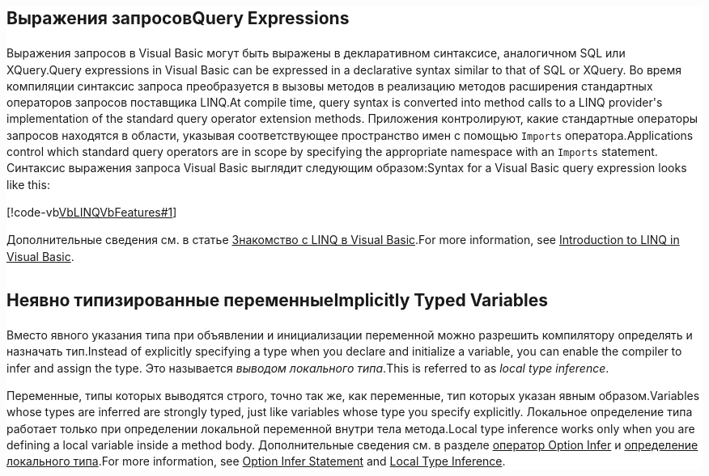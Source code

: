 ## <a name="query-expressions"></a><span data-ttu-id="805bc-112">Выражения запросов</span><span class="sxs-lookup"><span data-stu-id="805bc-112">Query Expressions</span></span>  

 <span data-ttu-id="805bc-113">Выражения запросов в Visual Basic могут быть выражены в декларативном синтаксисе, аналогичном SQL или XQuery.</span><span class="sxs-lookup"><span data-stu-id="805bc-113">Query expressions in Visual Basic can be expressed in a declarative syntax similar to that of SQL or XQuery.</span></span> <span data-ttu-id="805bc-114">Во время компиляции синтаксис запроса преобразуется в вызовы методов в реализацию методов расширения стандартных операторов запросов поставщика LINQ.</span><span class="sxs-lookup"><span data-stu-id="805bc-114">At compile time, query syntax is converted into method calls to a LINQ provider's implementation of the standard query operator extension methods.</span></span> <span data-ttu-id="805bc-115">Приложения контролируют, какие стандартные операторы запросов находятся в области, указывая соответствующее пространство имен с помощью `Imports` оператора.</span><span class="sxs-lookup"><span data-stu-id="805bc-115">Applications control which standard query operators are in scope by specifying the appropriate namespace with an `Imports` statement.</span></span> <span data-ttu-id="805bc-116">Синтаксис выражения запроса Visual Basic выглядит следующим образом:</span><span class="sxs-lookup"><span data-stu-id="805bc-116">Syntax for a Visual Basic query expression looks like this:</span></span>  
  
 [!code-vb[VbLINQVbFeatures#1](~/samples/snippets/visualbasic/VS_Snippets_VBCSharp/VbLINQVbFeatures/VB/Class1.vb#1)]  
  
 <span data-ttu-id="805bc-117">Дополнительные сведения см. в статье [Знакомство с LINQ в Visual Basic](../../language-features/linq/introduction-to-linq.md).</span><span class="sxs-lookup"><span data-stu-id="805bc-117">For more information, see [Introduction to LINQ in Visual Basic](../../language-features/linq/introduction-to-linq.md).</span></span>  
  
## <a name="implicitly-typed-variables"></a><span data-ttu-id="805bc-118">Неявно типизированные переменные</span><span class="sxs-lookup"><span data-stu-id="805bc-118">Implicitly Typed Variables</span></span>  

 <span data-ttu-id="805bc-119">Вместо явного указания типа при объявлении и инициализации переменной можно разрешить компилятору определять и назначать тип.</span><span class="sxs-lookup"><span data-stu-id="805bc-119">Instead of explicitly specifying a type when you declare and initialize a variable, you can enable the compiler to infer and assign the type.</span></span> <span data-ttu-id="805bc-120">Это называется *выводом локального типа*.</span><span class="sxs-lookup"><span data-stu-id="805bc-120">This is referred to as *local type inference*.</span></span>  
  
 <span data-ttu-id="805bc-121">Переменные, типы которых выводятся строго, точно так же, как переменные, тип которых указан явным образом.</span><span class="sxs-lookup"><span data-stu-id="805bc-121">Variables whose types are inferred are strongly typed, just like variables whose type you specify explicitly.</span></span> <span data-ttu-id="805bc-122">Локальное определение типа работает только при определении локальной переменной внутри тела метода.</span><span class="sxs-lookup"><span data-stu-id="805bc-122">Local type inference works only when you are defining a local variable inside a method body.</span></span> <span data-ttu-id="805bc-123">Дополнительные сведения см. в разделе [оператор Option Infer](../../../language-reference/statements/option-infer-statement.md) и [определение локального типа](../../language-features/variables/local-type-inference.md).</span><span class="sxs-lookup"><span data-stu-id="805bc-123">For more information, see [Option Infer Statement](../../../language-reference/statements/option-infer-statement.md) and [Local Type Inference](../../language-features/variables/local-type-inference.md).</span></span>  
  